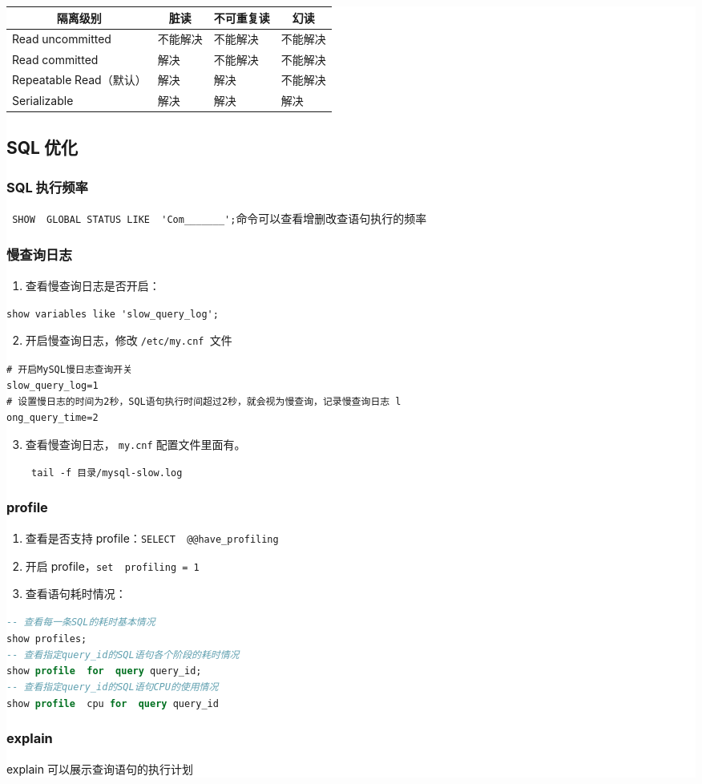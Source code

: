 | 隔离级别      | 脏读 |	不可重复读|	幻读|
| ----------- | ----------- | ---------| ------|
| Read uncommitted | 不能解决      |不能解决| 不能解决|
| Read committed      | 解决      |不能解决| 不能解决|
|  Repeatable Read（默认） | 解决      |解决| 不能解决|
| Serializable | 解决      |解决| 解决|

## SQL 优化

### SQL 执行频率

` SHOW  GLOBAL STATUS LIKE  'Com_______';`命令可以查看增删改查语句执行的频率

### 慢查询日志

1. 查看慢查询日志是否开启：

```
show variables like 'slow_query_log';
```

2. 开启慢查询日志，修改 `/etc/my.cnf `文件

```properties
# 开启MySQL慢日志查询开关 
slow_query_log=1 
# 设置慢日志的时间为2秒，SQL语句执行时间超过2秒，就会视为慢查询，记录慢查询日志 l
ong_query_time=2
```

3. 查看慢查询日志， `my.cnf` 配置文件里面有。

   ` tail -f 目录/mysql-slow.log`

### profile

1. 查看是否支持 profile：`SELECT  @@have_profiling `
2. 开启 profile，`set  profiling = 1`

3. 查看语句耗时情况：

```sql
-- 查看每一条SQL的耗时基本情况
show profiles;
-- 查看指定query_id的SQL语句各个阶段的耗时情况
show profile  for  query query_id;
-- 查看指定query_id的SQL语句CPU的使用情况
show profile  cpu for  query query_id
```

### explain

explain 可以展示查询语句的执行计划
